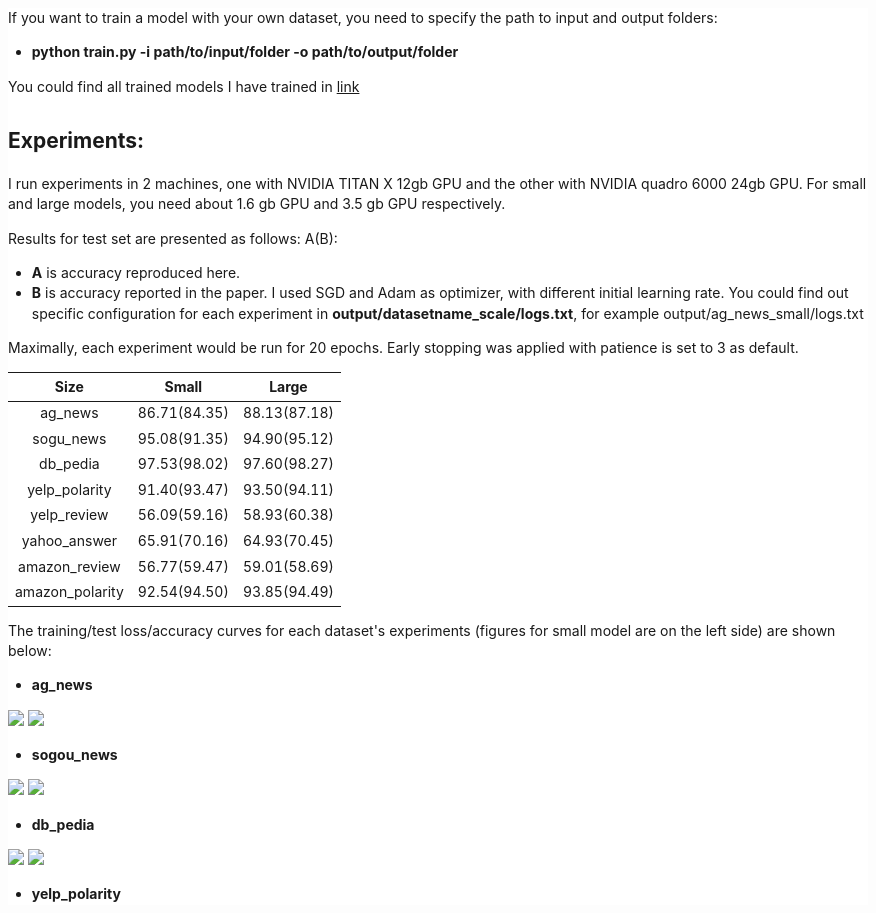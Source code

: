 If you want to train a model with your own dataset, you need to specify the path to input and output folders:
- **python train.py -i path/to/input/folder -o path/to/output/folder**

You could find all trained models I have trained in [link](https://drive.google.com/open?id=1zzC4r0nn8yInWjCbVrVZPFYyOWJQizqh)

## Experiments:

I run experiments in 2 machines, one with NVIDIA TITAN X 12gb GPU and the other with NVIDIA quadro 6000 24gb GPU. For small and large models, you need about 1.6 gb GPU and 3.5 gb GPU respectively.

Results for test set are presented as follows:  A(B):
- **A** is accuracy reproduced here.
- **B** is accuracy reported in the paper.
I used SGD and Adam as optimizer, with different initial learning rate. You could find out specific configuration for each experiment in **output/datasetname_scale/logs.txt**, for example output/ag_news_small/logs.txt

Maximally, each experiment would be run for 20 epochs. Early stopping was applied with patience is set to 3 as default.

|      Size     |     Small  |     Large    |
|:---------------:|:--------------:|:--------------:|
|    ag_news    | 86.71(84.35) | 88.13(87.18) |
|   sogu_news   | 95.08(91.35) | 94.90(95.12) |
|    db_pedia   | 97.53(98.02) | 97.60(98.27) |
| yelp_polarity | 91.40(93.47) | 93.50(94.11) |
|  yelp_review  | 56.09(59.16) | 58.93(60.38) |
|  yahoo_answer | 65.91(70.16) | 64.93(70.45) |
| amazon_review | 56.77(59.47) | 59.01(58.69) |
|amazon_polarity| 92.54(94.50) | 93.85(94.49) |

The training/test loss/accuracy curves for each dataset's experiments (figures for small model are on the left side) are shown below:

- **ag_news**

<img src="visualization/char-cnn_small_agnews.png" width="420"> <img src="visualization/char-cnn_large_agnews.png" width="420"> 

- **sogou_news**

<img src="visualization/char-cnn_small_sogou_news.png" width="420"> <img src="visualization/char-cnn_large_sogou_news.png" width="420">

- **db_pedia**

<img src="visualization/char-cnn_small_dbpedia.png" width="420"> <img src="visualization/char-cnn_large_dbpedia.png" width="420">

- **yelp_polarity**
